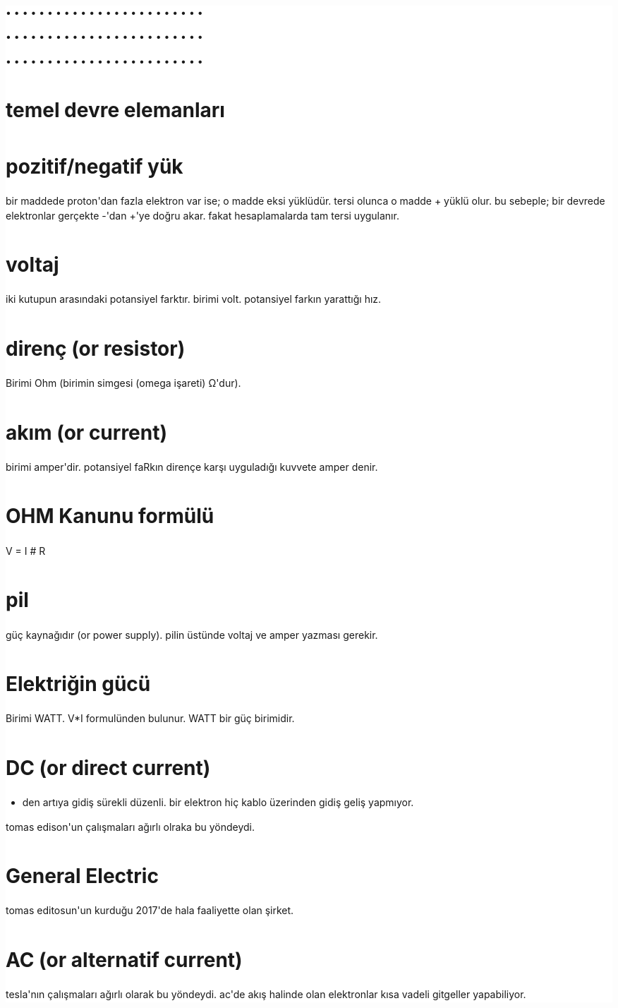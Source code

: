 • • • • • • • • • • • • • • • • • • • • • • • •

• • • • • • • • • • • • • • • • • • • • • • • •

• • • • • • • • • • • • • • • • • • • • • • • •

# temel devre elemanları

# pozitif/negatif yük
bir maddede proton'dan fazla elektron var ise; o madde eksi yüklüdür. tersi olunca o madde + yüklü olur. bu sebeple; bir devrede elektronlar gerçekte -'dan +'ye doğru akar. fakat hesaplamalarda tam tersi uygulanır.

# voltaj
iki kutupun arasındaki potansiyel farktır. birimi volt. potansiyel farkın yarattığı hız.

# direnç (or resistor)
Birimi Ohm (birimin simgesi (omega işareti) Ω'dur).

# akım (or current)
birimi amper'dir. potansiyel faRkın dirençe karşı uyguladığı kuvvete amper denir.

# OHM Kanunu formülü
V = I # R

# pil
güç kaynağıdır (or power supply). pilin üstünde voltaj ve amper yazması gerekir.

# Elektriğin gücü
Birimi WATT. V*I formulünden bulunur. WATT bir güç birimidir.

# DC (or direct current)
- den artıya gidiş sürekli düzenli. bir elektron hiç kablo üzerinden gidiş geliş yapmıyor.

tomas edison'un çalışmaları ağırlı olraka bu yöndeydi.

# General Electric
tomas editosun'un kurduğu 2017'de hala faaliyette olan şirket.

# AC (or alternatif current)
tesla'nın çalışmaları ağırlı olarak bu yöndeydi. ac'de akış halinde olan elektronlar kısa vadeli gitgeller yapabiliyor.
